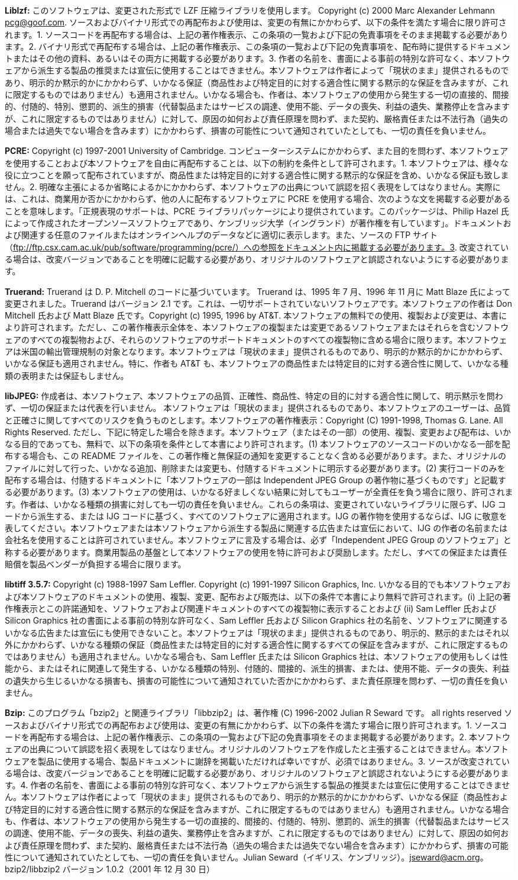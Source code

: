 **Liblzf:** このソフトウェアは、変更された形式で LZF 圧縮ライブラリを使用します。 Copyright (c) 2000 Marc Alexander Lehmann pcg@goof.com. ソースおよびバイナリ形式での再配布および使用は、変更の有無にかかわらず、以下の条件を満たす場合に限り許可されます。1. ソースコードを再配布する場合は、上記の著作権表示、この条項の一覧および下記の免責事項をそのまま掲載する必要があります。2. バイナリ形式で再配布する場合は、上記の著作権表示、この条項の一覧および下記の免責事項を、配布時に提供するドキュメントまたはその他の資料、あるいはその両方に掲載する必要があります。3. 作者の名前を、書面による事前の特別な許可なく、本ソフトウェアから派生する製品の推奨または宣伝に使用することはできません。本ソフトウェアは作者によって「現状のまま」提供されるものであり、明示的か黙示的かにかかわらず、いかなる保証（商品性および特定目的に対する適合性に関する黙示的な保証を含みますが、これに限定するものではありません）も適用されません。いかなる場合も、作者は、本ソフトウェアの使用から発生する一切の直接的、間接的、付随的、特別、懲罰的、派生的損害（代替製品またはサービスの調達、使用不能、データの喪失、利益の遺失、業務停止を含みますが、これに限定するものではありません）に対して、原因の如何および責任原理を問わず、また契約、厳格責任または不法行為（過失の場合または過失でない場合を含みます）にかかわらず、損害の可能性について通知されていたとしても、一切の責任を負いません。

**PCRE:** Copyright (c) 1997-2001 University of Cambridge. コンピューターシステムにかかわらず、また目的を問わず、本ソフトウェアを使用することおよび本ソフトウェアを自由に再配布することは、以下の制約を条件として許可されます。1. 本ソフトウェアは、様々な役に立つことを願って配布されていますが、商品性または特定目的に対する適合性に関する黙示的な保証を含め、いかなる保証も致しません。2. 明確な主張によるか省略によるかにかかわらず、本ソフトウェアの出典について誤認を招く表現をしてはなりません。実際には、これは、商業用か否かにかかわらず、他の人に配布するソフトウェアに PCRE を使用する場合、次のような文を掲載する必要があることを意味します。「正規表現のサポートは、PCRE ライブラリパッケージにより提供されています。このパッケージは、Philip Hazel 氏によって作成されたオープンソースソフトウェアであり、ケンブリッジ大学（イングランド）が著作権を有しています」。ドキュメントおよび関連する任意のファイルまたはオンラインヘルプのデータなどに適切に表示します。また、ソースの FTP サイト（ftp://ftp.csx.cam.ac.uk/pub/software/programming/pcre/）への参照をドキュメント内に掲載する必要があります。3. 改変されている場合は、改変バージョンであることを明確に記載する必要があり、オリジナルのソフトウェアと誤認されないようにする必要があります。

**Truerand:** Truerand は D. P. Mitchell のコードに基づいています。 Truerand は、1995 年 7 月、1996 年 11 月に Matt Blaze 氏によって変更されました。Truerand はバージョン 2.1 です。これは、一切サポートされていないソフトウェアです。本ソフトウェアの作者は Don Mitchell 氏および Matt Blaze 氏です。Copyright (c) 1995, 1996 by AT&amp;T. 本ソフトウェアの無料での使用、複製および変更は、本書により許可されます。ただし、この著作権表示全体を、本ソフトウェアの複製または変更であるソフトウェアまたはそれらを含むソフトウェアのすべての複製物および、それらのソフトウェアのサポートドキュメントのすべての複製物に含める場合に限ります。本ソフトウェアは米国の輸出管理規制の対象となります。本ソフトウェアは「現状のまま」提供されるものであり、明示的か黙示的かにかかわらず、いかなる保証も適用されません。特に、作者も AT&amp;T も、本ソフトウェアの商品性または特定目的に対する適合性に関して、いかなる種類の表明または保証もしません。

**libJPEG:** 作成者は、本ソフトウェア、本ソフトウェアの品質、正確性、商品性、特定の目的に対する適合性に関して、明示黙示を問わず、一切の保証または代表を行いません。 本ソフトウェアは「現状のまま」提供されるものであり、本ソフトウェアのユーザーは、品質と正確さに関してすべてのリスクを負うものとします。本ソフトウェアの著作権表示：Copyright (C) 1991-1998, Thomas G. Lane. All Rights Reserved. ただし、下記に特定した場合を除きます。本ソフトウェア（またはその一部）の使用、複製、変更および配布は、いかなる目的であっても、無料で、以下の条項を条件として本書により許可されます。(1) 本ソフトウェアのソースコードのいかなる一部を配布する場合も、この README ファイルを、この著作権と無保証の通知を変更することなく含める必要があります。また、オリジナルのファイルに対して行った、いかなる追加、削除または変更も、付随するドキュメントに明示する必要があります。(2) 実行コードのみを配布する場合は、付随するドキュメントに「本ソフトウェアの一部は Independent JPEG Group の著作物に基づくものです」と記載する必要があります。(3) 本ソフトウェアの使用は、いかなる好ましくない結果に対してもユーザーが全責任を負う場合に限り、許可されます。作者は、いかなる種類の損害に対しても一切の責任を負いません。これらの条項は、変更されていないライブラリに限らず、IJG コードから派生する、または IJG コードに基づく、すべてのソフトウェアに適用されます。IJG の著作物を使用するならば、IJG に敬意を表してください。本ソフトウェアまたは本ソフトウェアから派生する製品に関連する広告または宣伝において、IJG の作者の名前または会社名を使用することは許可されていません。本ソフトウェアに言及する場合は、必ず「Independent JPEG Group のソフトウェア」と称する必要があります。商業用製品の基盤として本ソフトウェアの使用を特に許可および奨励します。ただし、すべての保証または責任賠償を製品ベンダーが負担する場合に限ります。

**libtiff 3.5.7:** Copyright (c) 1988-1997 Sam Leffler. Copyright (c) 1991-1997 Silicon Graphics, Inc. いかなる目的でも本ソフトウェアおよび本ソフトウェアのドキュメントの使用、複製、変更、配布および販売は、以下の条件で本書により無料で許可されます。(i) 上記の著作権表示とこの許諾通知を、ソフトウェアおよび関連ドキュメントのすべての複製物に表示することおよび (ii) Sam Leffler 氏および Silicon Graphics 社の書面による事前の特別な許可なく、Sam Leffler 氏および Silicon Graphics 社の名前を、ソフトウェアに関連するいかなる広告または宣伝にも使用できないこと。本ソフトウェアは「現状のまま」提供されるものであり、明示的、黙示的またはそれ以外にかかわらず、いかなる種類の保証（商品性または特定目的に対する適合性に関するすべての保証を含みますが、これに限定するものではありません）も適用されません。いかなる場合も、Sam Leffler 氏または Silicon Graphics 社は、本ソフトウェアの使用もしくは性能から、またはそれに関連して発生する、いかなる種類の特別、付随的、間接的、派生的損害、または、使用不能、データの喪失、利益の遺失から生じるいかなる損害も、損害の可能性について通知されていた否かにかかわらず、また責任原理を問わず、一切の責任を負いません。

**Bzip:** このプログラム「bzip2」と関連ライブラリ「libbzip2」は、著作権 (C) 1996-2002 Julian R Seward です。 all rights reserved ソースおよびバイナリ形式での再配布および使用は、変更の有無にかかわらず、以下の条件を満たす場合に限り許可されます。1. ソースコードを再配布する場合は、上記の著作権表示、この条項の一覧および下記の免責事項をそのまま掲載する必要があります。2. 本ソフトウェアの出典について誤認を招く表現をしてはなりません。オリジナルのソフトウェアを作成したと主張することはできません。本ソフトウェアを製品に使用する場合、製品ドキュメントに謝辞を掲載いただければ幸いですが、必須ではありません。3. ソースが改変されている場合は、改変バージョンであることを明確に記載する必要があり、オリジナルのソフトウェアと誤認されないようにする必要があります。4. 作者の名前を、書面による事前の特別な許可なく、本ソフトウェアから派生する製品の推奨または宣伝に使用することはできません。本ソフトウェアは作者によって「現状のまま」提供されるものであり、明示的か黙示的かにかかわらず、いかなる保証（商品性および特定目的に対する適合性に関する黙示的な保証を含みますが、これに限定するものではありません）も適用されません。いかなる場合も、作者は、本ソフトウェアの使用から発生する一切の直接的、間接的、付随的、特別、懲罰的、派生的損害（代替製品またはサービスの調達、使用不能、データの喪失、利益の遺失、業務停止を含みますが、これに限定するものではありません）に対して、原因の如何および責任原理を問わず、また契約、厳格責任または不法行為（過失の場合または過失でない場合を含みます）にかかわらず、損害の可能性について通知されていたとしても、一切の責任を負いません。Julian Seward（イギリス、ケンブリッジ）。jseward@acm.org。bzip2/libbzip2 バージョン 1.0.2（2001 年 12 月 30 日）
